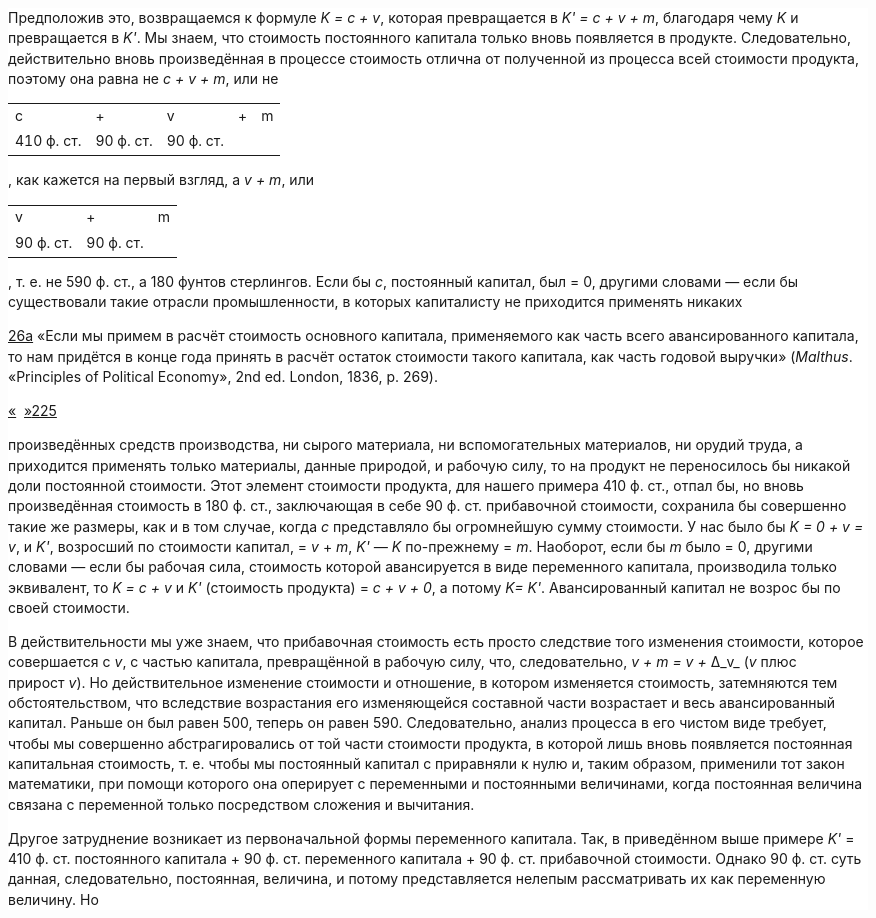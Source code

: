 Предположив это, возвращаемся к формуле _K = c + v_, которая превращается в _K' = c + v + m_, благодаря чему _K_ и превращается в _K'_. Мы знаем, что стоимость постоянного капитала только вновь появляется в продукте. Следовательно, действительно вновь произведённая в процессе стоимость отлична от полученной из процесса всей стоимости продукта, поэтому она равна не _c + v + m_, или не 

|   |   |   |   |   |
|---|---|---|---|---|
|c|+|v|+|m|
|410 ф. ст.|90 ф. ст.|90 ф. ст.|

, как кажется на первый взгляд, а _v + m_, или 

|   |   |   |
|---|---|---|
|v|+|m|
|90 ф. ст.|90 ф. ст.|

, т. е. не 590 ф. ст., а 180 фунтов стерлингов. Если бы _c_, постоянный капитал, был = 0, другими словами — если бы существовали такие отрасли промышленности, в которых капиталисту не приходится применять никаких

[26a](#x26a) «Если мы примем в расчёт стоимость основного капитала, применяемого как часть всего авансированного капитала, то нам придётся в конце года принять в расчёт остаток стоимости такого капитала, как часть годовой выручки» (_Malthus_. «Principles of Political Economy», 2nd ed. London, 1836, p. 269).

[«](#p224)  [»](#p226)[225](#p225)

произведённых средств производства, ни сырого материала, ни вспомогательных материалов, ни орудий труда, а приходится применять только материалы, данные природой, и рабочую силу, то на продукт не переносилось бы никакой доли постоянной стоимости. Этот элемент стоимости продукта, для нашего примера 410 ф. ст., отпал бы, но вновь произведённая стоимость в 180 ф. ст., заключающая в себе 90 ф. ст. прибавочной стоимости, сохранила бы совершенно такие же размеры, как и в том случае, когда _с_ представляло бы огромнейшую сумму стоимости. У нас было бы _K = 0 + v = v_, и _K'_, возросший по стоимости капитал, = _v_ + _m_, _K' — K_ по-прежнему = _m_. Наоборот, если бы _m_ было = 0, другими словами — если бы рабочая сила, стоимость которой авансируется в виде переменного капитала, производила только эквивалент, то _K = c + v_ и _K'_ (стоимость продукта) = _c + v + 0_, а потому _K= K'_. Авансированный капитал не возрос бы по своей стоимости.

В действительности мы уже знаем, что прибавочная стоимость есть просто следствие того изменения стоимости, которое совершается с _v_, с частью капитала, превращённой в рабочую силу, что, следовательно, _v + m = v +_ Δ_v_ (_v_ плюс прирост _v_). Но действительное изменение стоимости и отношение, в котором изменяется стоимость, затемняются тем обстоятельством, что вследствие возрастания его изменяющейся составной части возрастает и весь авансированный капитал. Раньше он был равен 500, теперь он равен 590. Следовательно, анализ процесса в его чистом виде требует, чтобы мы совершенно абстрагировались от той части стоимости продукта, в которой лишь вновь появляется постоянная капитальная стоимость, т. е. чтобы мы постоянный капитал с приравняли к нулю и, таким образом, применили тот закон математики, при помощи которого она оперирует с переменными и постоянными величинами, когда постоянная величина связана с переменной только посредством сложения и вычитания.

Другое затруднение возникает из первоначальной формы переменного капитала. Так, в приведённом выше примере _K'_ = 410 ф. ст. постоянного капитала + 90 ф. ст. переменного капитала + 90 ф. ст. прибавочной стоимости. Однако 90 ф. ст. суть данная, следовательно, постоянная, величина, и потому представляется нелепым рассматривать их как переменную величину. Но 

